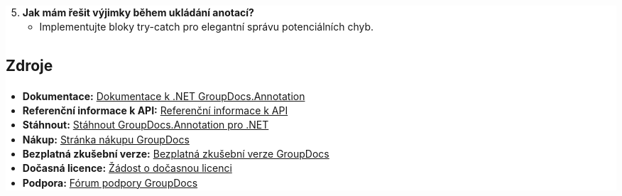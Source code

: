 5. **Jak mám řešit výjimky během ukládání anotací?**
   - Implementujte bloky try-catch pro elegantní správu potenciálních chyb.

## Zdroje

- **Dokumentace:** [Dokumentace k .NET GroupDocs.Annotation](https://docs.groupdocs.com/annotation/net/)
- **Referenční informace k API:** [Referenční informace k API](https://reference.groupdocs.com/annotation/net/)
- **Stáhnout:** [Stáhnout GroupDocs.Annotation pro .NET](https://releases.groupdocs.com/annotation/net/)
- **Nákup:** [Stránka nákupu GroupDocs](https://purchase.groupdocs.com/buy)
- **Bezplatná zkušební verze:** [Bezplatná zkušební verze GroupDocs](https://releases.groupdocs.com/annotation/net/)
- **Dočasná licence:** [Žádost o dočasnou licenci](https://purchase.groupdocs.com/temporary-license/)
- **Podpora:** [Fórum podpory GroupDocs](https://forum.groupdocs.com/c/annotation/)